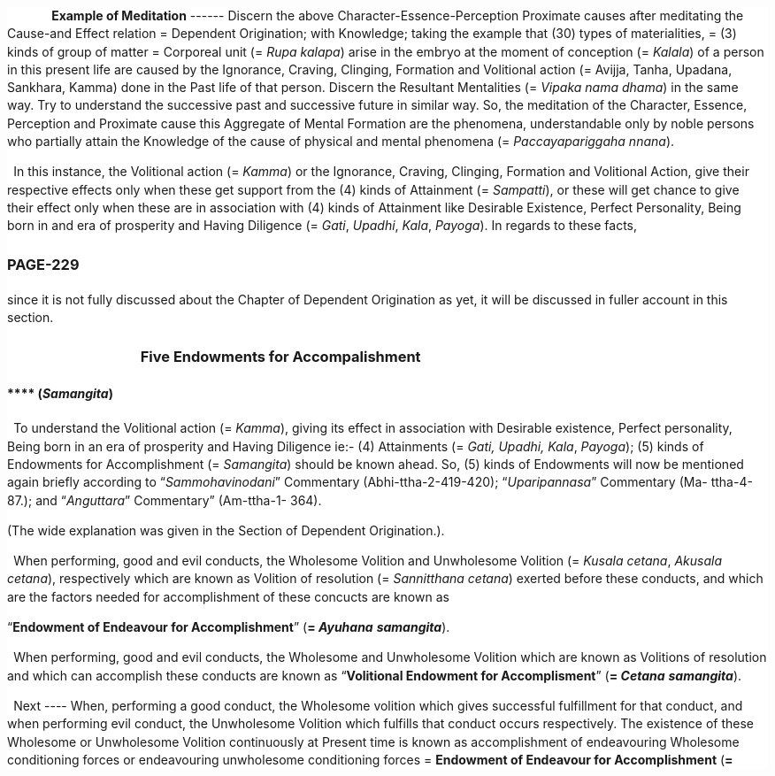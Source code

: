 `       `**Example of Meditation** ------ Discern the above Character-Essence-Perception Proximate causes after meditating the Cause-and Effect relation = Dependent Origination; with Knowledge; taking the example that (30) types of materialities, = (3) kinds of group of matter = Corporeal unit (= *Rupa kalapa*) arise in the embryo at the moment of conception (= *Kalala*) of a person in this present life are caused by the Ignorance, Craving, Clinging, Formation and Volitional action (= Avijja, Tanha, Upadana, Sankhara, Kamma) done in the Past life of that person. Discern the Resultant Mentalities (= *Vipaka nama dhama*) in the same way. Try to understand the successive past and successive future in similar way. So, the meditation of the Character, Essence, Perception and Proximate cause this Aggregate of Mental Formation are the phenomena, understandable only by noble persons who partially attain the Knowledge of the cause of physical and mental phenomena (= *Paccayapariggaha* *nnana*). 

` `In this instance, the Volitional action (= *Kamma*) or the Ignorance, Craving, Clinging, Formation and Volitional Action, give their respective effects only when these get support from the (4) kinds of Attainment (= *Sampatti*), or these will get chance to give their effect only when these are in association with (4) kinds of Attainment like Desirable Existence, Perfect Personality, Being born in and era of prosperity and Having Diligence (= *Gati*, *Upadhi*, *Kala*, *Payoga*). In regards to these facts, 


### **PAGE-229** 


since it is not fully discussed about the Chapter of Dependent Origination  as yet, it will be discussed in fuller account in this section. 


### ` 	 	 	       `**Five** **Endowments for Accompalishment**  
#### **** 	 	 	 	 	        (***Samangita***)  
` `To understand the Volitional action (= *Kamma*), giving its effect in association with Desirable existence, Perfect personality, Being born in an era of prosperity and Having Diligence ie:- (4) Attainments (= *Gati, Upadhi, Kala*, *Payoga*); (5) kinds of Endowments for Accomplishment (= *Samangita*) should be known ahead. So, (5) kinds of Endowments will now be mentioned again briefly according to “*Sammohavinodani*” Commentary (Abhi-ttha-2-419-420); “*Uparipannasa*” Commentary (Ma- ttha-4-87.); and “*Anguttara*” Commentary” (Am-ttha-1- 364).  

(The wide explanation was given in the Section of Dependent Origination.). 

` `When performing, good and evil conducts, the Wholesome Volition and Unwholesome Volition (= *Kusala cetana*, *Akusala cetana*), respectively which are known as Volition of resolution (= *Sannitthana cetana*) exerted before these conducts, and which are the factors needed for accomplishment of these concucts are known as     

“**Endowment of Endeavour for Accomplishment**” (**= *Ayuhana*** ***samangita***). 

` `When performing, good and evil conducts, the Wholesome and Unwholesome Volition which are known as Volitions of resolution and which can accomplish these conducts are known as “**Volitional Endowment for Accomplisment**” (**= *Cetana*** ***samangita***). 

` `Next ---- When, performing  a good conduct, the Wholesome volition which gives successful fulfillment for that conduct, and when performing evil conduct, the Unwholesome  Volition which fulfills that conduct occurs respectively. The existence of these Wholesome or Unwholesome Volition continuously at Present time is known as accomplishment of endeavouring Wholesome conditioning forces or endeavouring unwholesome conditioning forces = **Endowment of Endeavour for Accomplishment** (**=** 
